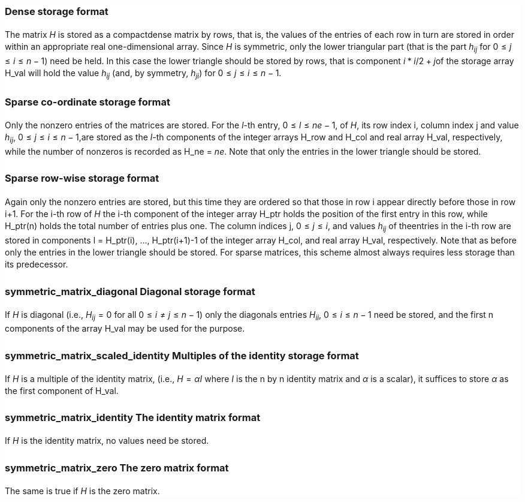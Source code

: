 ### Dense storage format

The matrix $H$ is stored as a compactdense matrix by rows, that is,
the values of the entries of each row in turn are
stored in order within an appropriate real one-dimensional array.
Since $H$ is symmetric, only the lower triangular part (that is the part
$h_{ij}$ for $0 \leq j \leq i \leq n-1$) need be held.
In this case the lower triangle should be stored by rows, that is
component $i \ast i / 2 + j$of the storage array H_val
will hold the value $h_{ij}$ (and, by symmetry, $h_{ji}$)
for $0 \leq j \leq i \leq n-1$.

###  Sparse co-ordinate storage format

Only the nonzero entries of the matrices are stored.
For the $l$-th entry, $0 \leq l \leq ne-1$, of $H$,
its row index i, column index j
and value $h_{ij}$, $0 \leq j \leq i \leq n-1$,are stored as
the $l$-th components of the integer arrays H_row and
H_col and real array H_val, respectively, while the number of nonzeros
is recorded as H_ne = $ne$.
Note that only the entries in the lower triangle should be stored.

###  Sparse row-wise storage format

Again only the nonzero entries are stored, but this time
they are ordered so that those in row i appear directly before those
in row i+1. For the i-th row of $H$ the i-th component of the
integer array H_ptr holds the position of the first entry in this row,
while H_ptr(n) holds the total number of entries plus one.
The column indices j, $0 \leq j \leq i$, and values
$h_{ij}$ of theentries in the i-th row are stored in components
l = H_ptr(i), $\ldots$, H_ptr(i+1)-1 of the
integer array H_col, and real array H_val, respectively.
Note that as before only the entries in the lower triangle should be stored.
For sparse matrices, this scheme almost always requires less storage than
its predecessor.

### symmetric\_matrix_diagonal Diagonal storage format

If $H$ is diagonal (i.e., $H_{ij} = 0$ for all
$0 \leq i \neq j \leq n-1$) only the diagonals entries
$H_{ii}$, $0 \leq i \leq n-1$ need
be stored, and the first n components of the array H_val may be
used for the purpose.

### symmetric\_matrix_scaled_identity Multiples of the identity storage format

If $H$ is a multiple of the identity matrix, (i.e., $H = \alpha I$
where $I$ is the n by n identity matrix and $\alpha$ is a scalar),
it suffices to store $\alpha$ as the first component of H_val.

### symmetric\_matrix_identity The identity matrix format

If $H$ is the identity matrix, no values need be stored.

### symmetric\_matrix_zero The zero matrix format

The same is true if $H$ is the zero matrix.

